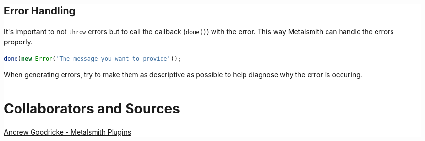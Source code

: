 ## Error Handling

It's important to not `throw` errors but to call the callback (`done()`) with the error.  This way Metalsmith can handle the errors properly.

```js
done(new Error('The message you want to provide'));
```

When generating errors, try to make them as descriptive as possible to help diagnose why the error is occuring.

# Collaborators and Sources
[Andrew Goodricke - Metalsmith Plugins](http://andrewgoodricke.com/blog/metalsmith-plugins/)
